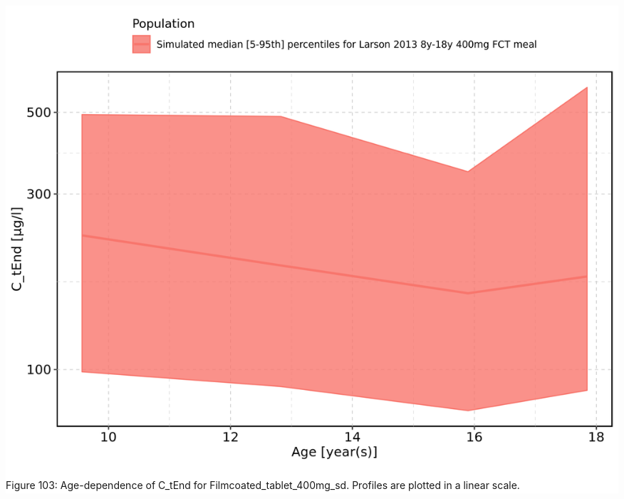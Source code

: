 ![](PKAnalysis/Larson%202013%208y-18y%20400mg%20FCT%20meal-C_tEnd-vs-Age-log.png)


Figure 103: Age-dependence of C_tEnd for Filmcoated_tablet_400mg_sd. Profiles are plotted in a linear scale.

